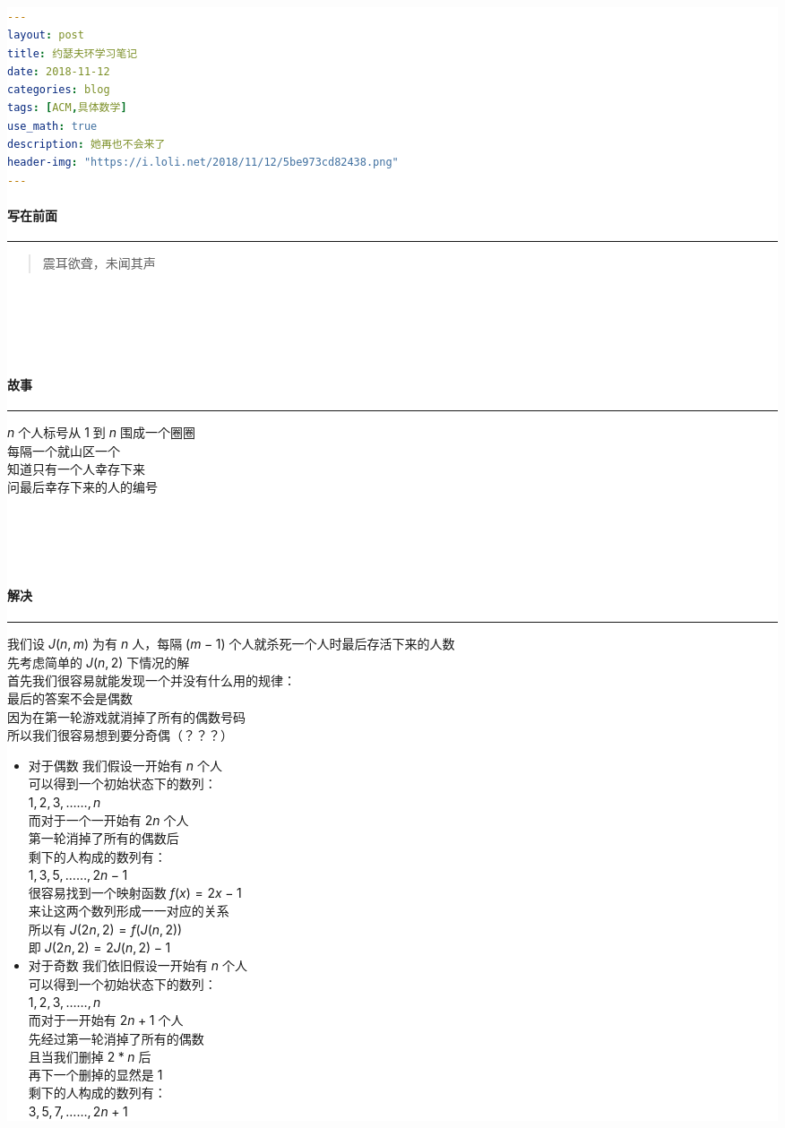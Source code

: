 ```yaml
---
layout: post
title: 约瑟夫环学习笔记
date: 2018-11-12
categories: blog
tags: [ACM,具体数学]
use_math: true	
description: 她再也不会来了
header-img: "https://i.loli.net/2018/11/12/5be973cd82438.png"
---
```




#### 写在前面

*****

> 震耳欲聋，未闻其声

<br><br><br><br>



#### 故事

***

$n$ 个人标号从 $1$ 到 $n$ 围成一个圈圈<br>
每隔一个就山区一个<br>
知道只有一个人幸存下来<br>
问最后幸存下来的人的编号<br>
<br><br><br><br>



#### 解决

****

 我们设 $J(n, m)$ 为有 $n$ 人，每隔 $(m - 1)$ 个人就杀死一个人时最后存活下来的人数<br>
先考虑简单的 $J(n, 2)$ 下情况的解<br>
首先我们很容易就能发现一个并没有什么用的规律：<br>
最后的答案不会是偶数<br>
因为在第一轮游戏就消掉了所有的偶数号码<br>
所以我们很容易想到要分奇偶（？？？）<br>
- 对于偶数
    我们假设一开始有 $n$ 个人<br>
    可以得到一个初始状态下的数列：<br>
    $1, 2, 3, ……, n$<br>
    而对于一个一开始有 $2n$ 个人<br>
    第一轮消掉了所有的偶数后<br>
    剩下的人构成的数列有：<br>
    $1, 3, 5, ……, 2n - 1$<br>
    很容易找到一个映射函数 $f(x) = 2x - 1$<br>
    来让这两个数列形成一一对应的关系<br>
    所以有 $J(2n, 2) = f(J(n, 2))$<br>
    即 $J(2n, 2) = 2J(n, 2) - 1$<br>
- 对于奇数
    我们依旧假设一开始有 $n$ 个人<br>
    可以得到一个初始状态下的数列：<br>
    $1, 2, 3, ……, n$ <br>
    而对于一开始有 $2n + 1$ 个人<br>
    先经过第一轮消掉了所有的偶数<br>
    且当我们删掉 $2*n$ 后<br>
    再下一个删掉的显然是 $1$<br>
    剩下的人构成的数列有：<br>
    $3, 5, 7, ……, 2n+1$<br>